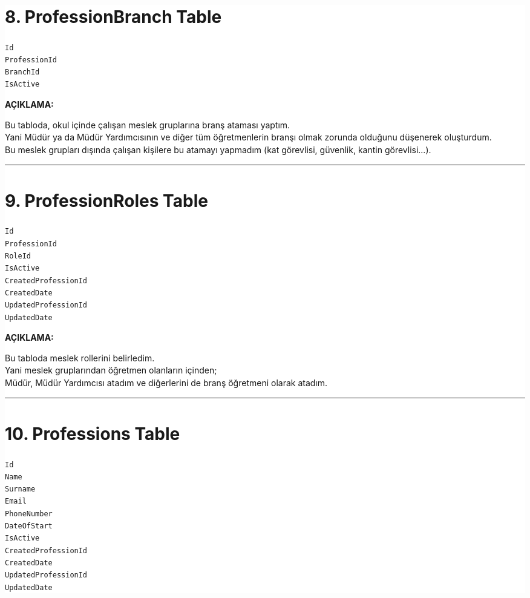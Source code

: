 
# 8. ProfessionBranch Table

```
Id
ProfessionId
BranchId
IsActive
```

**AÇIKLAMA:**  

Bu tabloda, okul içinde çalışan meslek gruplarına branş ataması yaptım.  
Yani Müdür ya da Müdür Yardımcısının ve diğer tüm öğretmenlerin branşı olmak zorunda olduğunu düşenerek oluşturdum.  
Bu meslek grupları dışında çalışan kişilere bu atamayı yapmadım (kat görevlisi, güvenlik, kantin görevlisi...).  

---

# 9. ProfessionRoles Table

```
Id
ProfessionId
RoleId
IsActive
CreatedProfessionId
CreatedDate
UpdatedProfessionId
UpdatedDate
```

**AÇIKLAMA:**  

Bu tabloda meslek rollerini belirledim.  
Yani meslek gruplarından öğretmen olanların içinden;  
Müdür, Müdür Yardımcısı atadım ve diğerlerini de branş öğretmeni olarak atadım.  

---

# 10. Professions Table

```
Id
Name
Surname
Email
PhoneNumber
DateOfStart
IsActive
CreatedProfessionId
CreatedDate
UpdatedProfessionId
UpdatedDate
```

